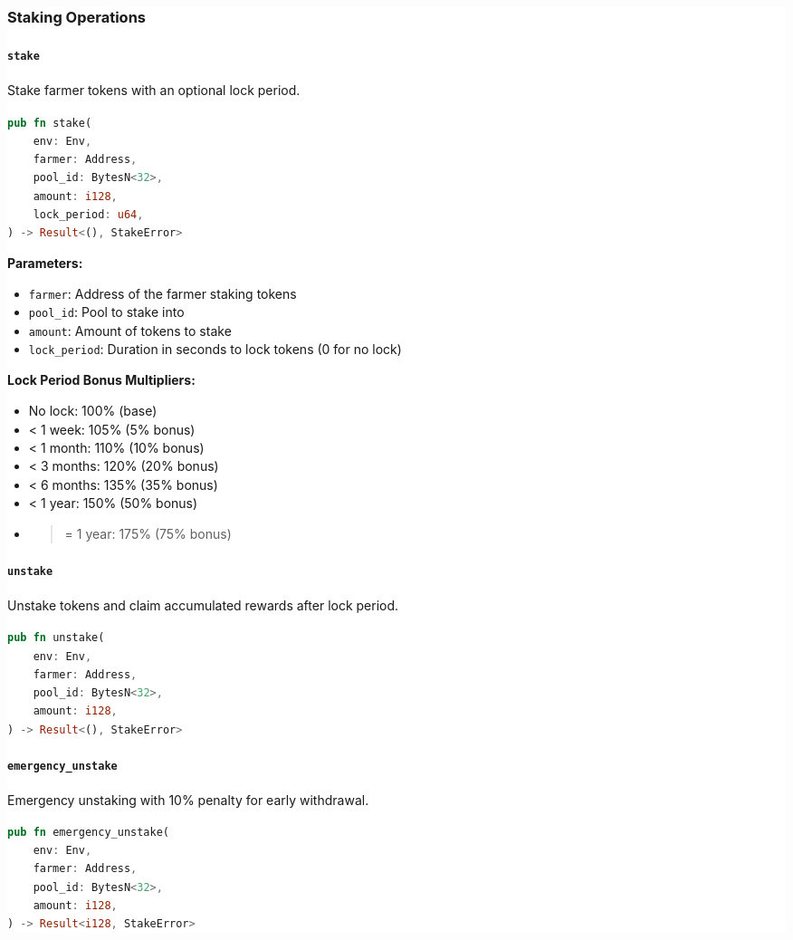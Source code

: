 ### Staking Operations

#### `stake`
Stake farmer tokens with an optional lock period.

```rust
pub fn stake(
    env: Env,
    farmer: Address,
    pool_id: BytesN<32>,
    amount: i128,
    lock_period: u64,
) -> Result<(), StakeError>
```

**Parameters:**
- `farmer`: Address of the farmer staking tokens
- `pool_id`: Pool to stake into
- `amount`: Amount of tokens to stake
- `lock_period`: Duration in seconds to lock tokens (0 for no lock)

**Lock Period Bonus Multipliers:**
- No lock: 100% (base)
- < 1 week: 105% (5% bonus)
- < 1 month: 110% (10% bonus)
- < 3 months: 120% (20% bonus)
- < 6 months: 135% (35% bonus)
- < 1 year: 150% (50% bonus)
- >= 1 year: 175% (75% bonus)

#### `unstake`
Unstake tokens and claim accumulated rewards after lock period.

```rust
pub fn unstake(
    env: Env,
    farmer: Address,
    pool_id: BytesN<32>,
    amount: i128,
) -> Result<(), StakeError>
```

#### `emergency_unstake`
Emergency unstaking with 10% penalty for early withdrawal.

```rust
pub fn emergency_unstake(
    env: Env,
    farmer: Address,
    pool_id: BytesN<32>,
    amount: i128,
) -> Result<i128, StakeError>
```
